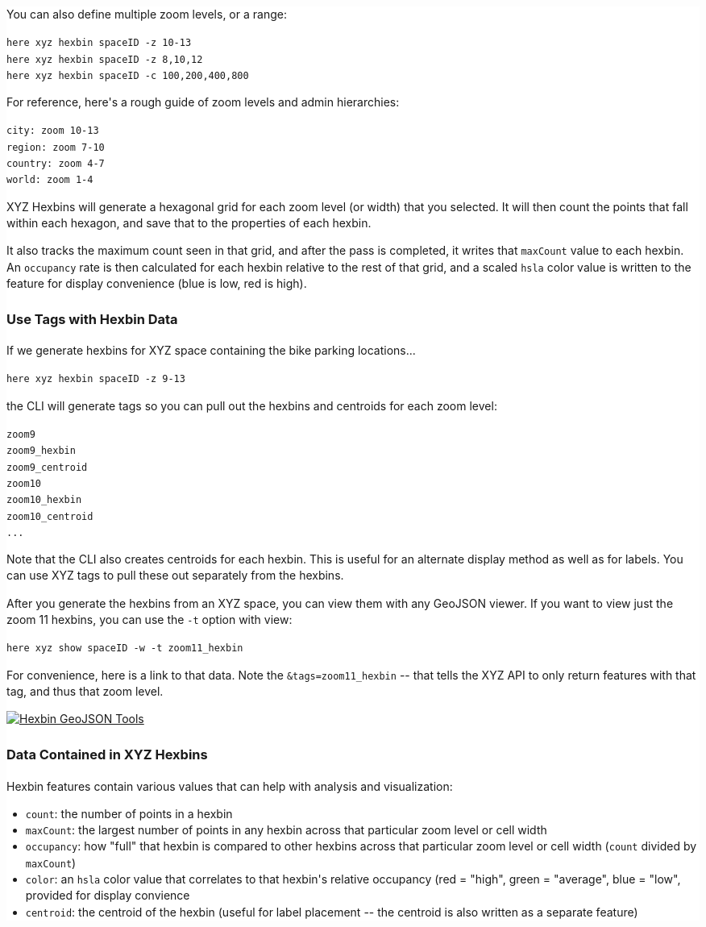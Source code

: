 You can also define multiple zoom levels, or a range:

	here xyz hexbin spaceID -z 10-13
	here xyz hexbin spaceID -z 8,10,12
	here xyz hexbin spaceID -c 100,200,400,800
	
For reference, here's a rough guide of zoom levels and admin hierarchies:

	city: zoom 10-13
	region: zoom 7-10
	country: zoom 4-7
	world: zoom 1-4

XYZ Hexbins will generate a hexagonal grid for each zoom level (or width) that you selected. It will then count the points that fall within each hexagon, and save that to the properties of each hexbin. 

It also tracks the maximum count seen in that grid, and after the pass is completed, it writes that `maxCount` value to each hexbin. An `occupancy` rate is then calculated for each hexbin relative to the rest of that grid, and a scaled `hsla` color value is written to the feature for display convenience (blue is low, red is high).


### Use Tags with Hexbin Data

If we generate hexbins for XYZ space containing the bike parking locations...

	here xyz hexbin spaceID -z 9-13
	
the CLI will generate tags so you can pull out the hexbins and centroids for each zoom level:

	zoom9
	zoom9_hexbin
	zoom9_centroid
	zoom10
	zoom10_hexbin
	zoom10_centroid
	...
	
	
Note that the CLI also creates centroids for each hexbin. This is useful for an alternate display method as well as for labels. You can use XYZ tags to pull these out separately from the hexbins.

After you generate the hexbins from an XYZ space, you can view them with any GeoJSON viewer. If you want to view just the zoom 11 hexbins, you can use the `-t` option with view:

	here xyz show spaceID -w -t zoom11_hexbin
	
For convenience, here is a link to that data. Note the `&tags=zoom11_hexbin` -- that tells the XYZ API to only return features with that tag, and thus that zoom level.

[![Hexbin GeoJSON Tools](https://www.here.xyz/assets/images/xyz-hexbin-geojson-tools.png)](https://www.here.xyz/assets/images/xyz-hexbin-geojson-tools.png)

### Data Contained in XYZ Hexbins

Hexbin features contain various values that can help with analysis and visualization:
- `count`: the number of points in a hexbin
- `maxCount`: the largest number of points in any hexbin across that particular zoom level or cell width
- `occupancy`: how "full" that hexbin is compared to other hexbins across that particular zoom level or cell width (`count` divided by `maxCount`)
- `color`: an `hsla` color value that correlates to that hexbin's relative occupancy (red = "high", green = "average", blue = "low", provided for display convience
- `centroid`: the centroid of the hexbin (useful for label placement -- the centroid is also written as a separate feature)
